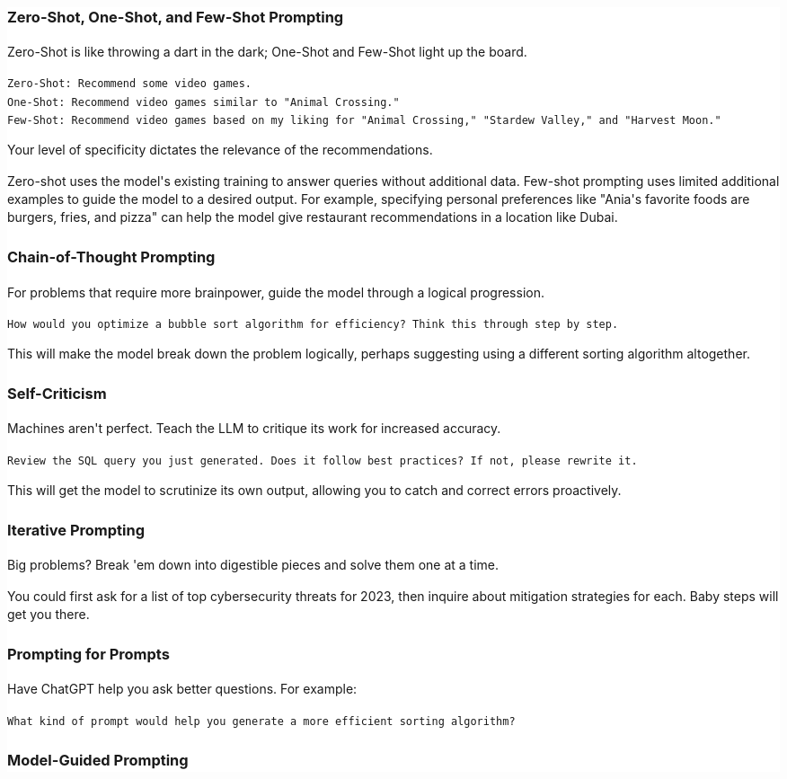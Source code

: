 ### Zero-Shot, One-Shot, and Few-Shot Prompting

Zero-Shot is like throwing a dart in the dark; One-Shot and Few-Shot light up the board.

```plaintext
Zero-Shot: Recommend some video games.
One-Shot: Recommend video games similar to "Animal Crossing."
Few-Shot: Recommend video games based on my liking for "Animal Crossing," "Stardew Valley," and "Harvest Moon."
```

Your level of specificity dictates the relevance of the recommendations.

Zero-shot uses the model's existing training to answer queries without additional data. Few-shot prompting uses limited additional examples to guide the model to a desired output. For example, specifying personal preferences like "Ania's favorite foods are burgers, fries, and pizza" can help the model give restaurant recommendations in a location like Dubai.

### Chain-of-Thought Prompting

For problems that require more brainpower, guide the model through a logical progression.

```plaintext
How would you optimize a bubble sort algorithm for efficiency? Think this through step by step.
```

This will make the model break down the problem logically, perhaps suggesting using a different sorting algorithm altogether.

### Self-Criticism

Machines aren't perfect. Teach the LLM to critique its work for increased accuracy.

```plaintext
Review the SQL query you just generated. Does it follow best practices? If not, please rewrite it.
```

This will get the model to scrutinize its own output, allowing you to catch and correct errors proactively.

### Iterative Prompting

Big problems? Break 'em down into digestible pieces and solve them one at a time.

You could first ask for a list of top cybersecurity threats for 2023, then inquire about mitigation strategies for each. Baby steps will get you there.

### Prompting for Prompts

Have ChatGPT help you ask better questions. For example:

```plaintext
What kind of prompt would help you generate a more efficient sorting algorithm?
```

### Model-Guided Prompting
